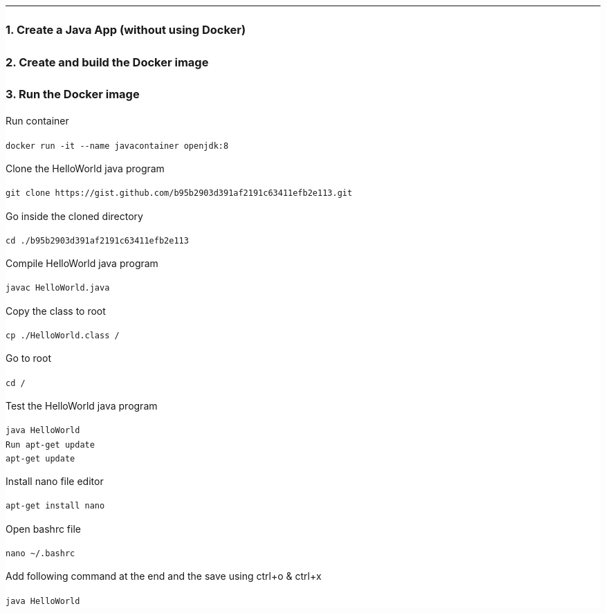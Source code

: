 ----------------------------------------------------------------------------------


### 1. Create a Java App (without using Docker)
### 2. Create and build the Docker image
### 3. Run the Docker image

Run container
```
docker run -it --name javacontainer openjdk:8
```

Clone the HelloWorld java program
```
git clone https://gist.github.com/b95b2903d391af2191c63411efb2e113.git
```

Go inside the cloned directory
```
cd ./b95b2903d391af2191c63411efb2e113
```

Compile HelloWorld java program
```
javac HelloWorld.java
```

Copy the class to root
```
cp ./HelloWorld.class /
```

Go to root
```
cd /
```

Test the HelloWorld java program
```
java HelloWorld
Run apt-get update
apt-get update
```

Install nano file editor
```
apt-get install nano
```

Open bashrc file
```
nano ~/.bashrc
```

Add following command at the end and the save using ctrl+o & ctrl+x
```
java HelloWorld
```
